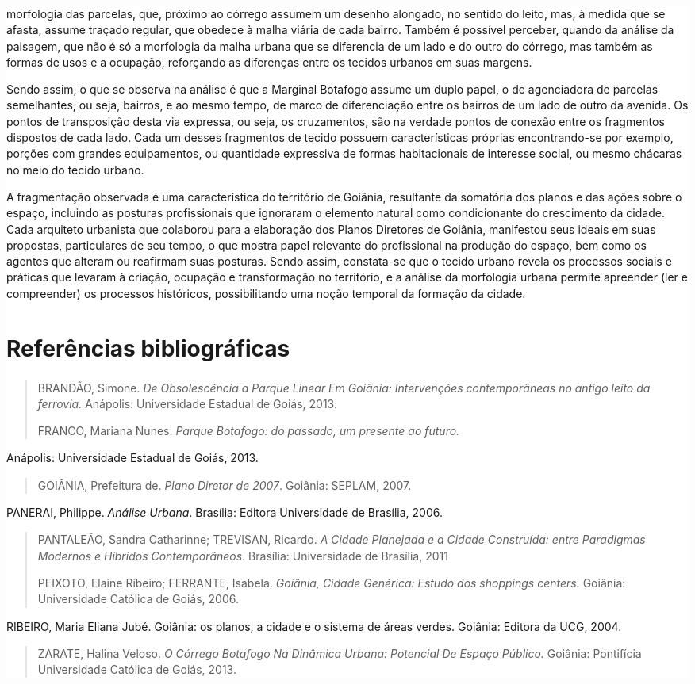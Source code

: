 morfologia das parcelas, que, próximo ao córrego assumem um desenho
alongado, no sentido do leito, mas, à medida que se afasta, assume
traçado regular, que obedece à malha viária de cada bairro. Também é
possível perceber, quando da análise da paisagem, que não é só a
morfologia da malha urbana que se diferencia de um lado e do outro do
córrego, mas também as formas de usos e a ocupação, reforçando as
diferenças entre os tecidos urbanos em suas margens.

Sendo assim, o que se observa na análise é que a Marginal Botafogo
assume um duplo papel, o de agenciadora de parcelas semelhantes, ou
seja, bairros, e ao mesmo tempo, de marco de diferenciação entre os
bairros de um lado de outro da avenida. Os pontos de transposição desta
via expressa, ou seja, os cruzamentos, são na verdade pontos de conexão
entre os fragmentos dispostos de cada lado. Cada um desses fragmentos de
tecido possuem características próprias encontrando-se por exemplo,
porções com grandes equipamentos, ou quantidade expressiva de formas
habitacionais de interesse social, ou mesmo chácaras no meio do tecido
urbano.

A fragmentação observada é uma característica do território de Goiânia,
resultante da somatória dos planos e das ações sobre o espaço, incluindo
as posturas profissionais que ignoraram o elemento natural como
condicionante do crescimento da cidade. Cada arquiteto urbanista que
colaborou para a elaboração dos Planos Diretores de Goiânia, manifestou
seus ideais em suas propostas, particulares de seu tempo, o que mostra
papel relevante do profissional na produção do espaço, bem como os
agentes que alteram ou reafirmam suas posturas. Sendo assim, constata-se
que o tecido urbano revela os processos sociais e práticas que levaram à
criação, ocupação e transformação no território, e a análise da
morfologia urbana permite apreender (ler e compreender) os processos
históricos, possibilitando uma noção temporal da formação da cidade.

# Referências bibliográficas

> BRANDÃO, Simone. *De Obsolescência a Parque Linear Em Goiânia:
> Intervenções contemporâneas no antigo leito da ferrovia.* Anápolis:
> Universidade Estadual de Goiás, 2013.
>
> FRANCO, Mariana Nunes. *Parque Botafogo: do passado, um presente ao
> futuro.*

Anápolis: Universidade Estadual de Goiás, 2013.

> GOIÂNIA, Prefeitura de. *Plano Diretor de 2007*. Goiânia: SEPLAM,
> 2007.

PANERAI, Philippe. *Análise Urbana*. Brasília: Editora Universidade de
Brasília, 2006.

> PANTALEÃO, Sandra Catharinne; TREVISAN, Ricardo. *A Cidade Planejada e
> a Cidade Construída: entre Paradigmas Modernos e Híbridos
> Contemporâneos*. Brasília: Universidade de Brasília, 2011
>
> PEIXOTO, Elaine Ribeiro; FERRANTE, Isabela. *Goiânia, Cidade Genérica:
> Estudo dos shoppings centers.* Goiânia: Universidade Católica de
> Goiás, 2006.

RIBEIRO, Maria Eliana Jubé. Goiânia: os planos, a cidade e o sistema de
áreas verdes. Goiânia: Editora da UCG, 2004.

> ZARATE, Halina Veloso. *O Córrego Botafogo Na Dinâmica Urbana:
> Potencial De Espaço Público.* Goiânia: Pontifícia Universidade
> Católica de Goiás, 2013.
